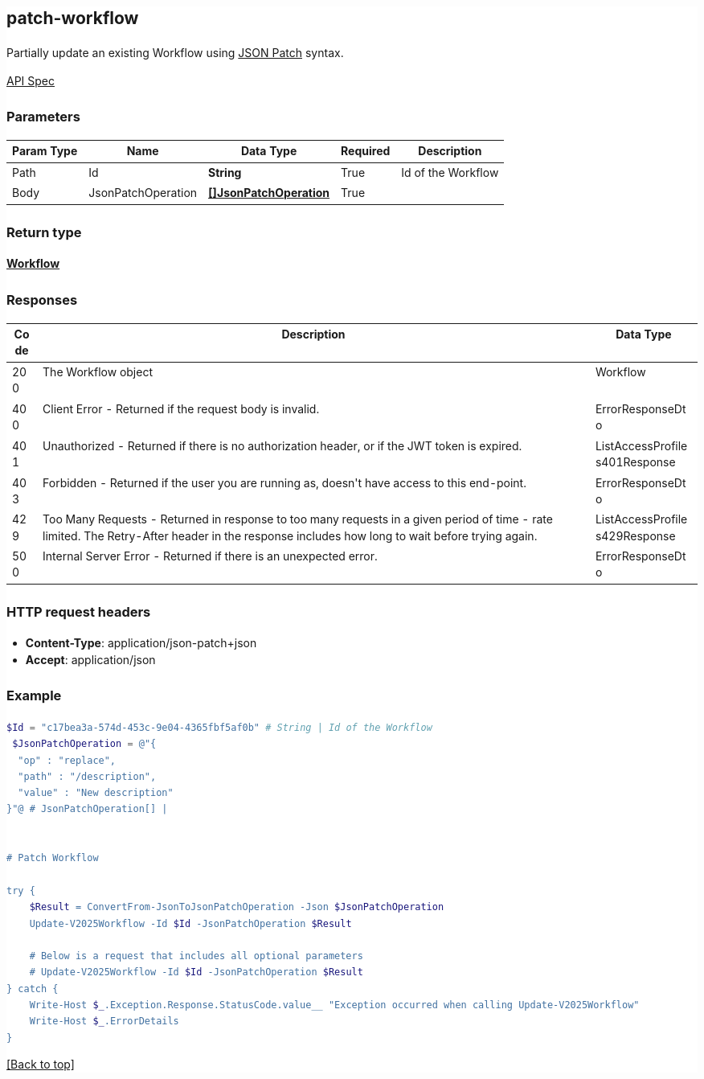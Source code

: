 ## patch-workflow
Partially update an existing Workflow using [JSON Patch](https://tools.ietf.org/html/rfc6902) syntax.

[API Spec](https://developer.sailpoint.com/docs/api/v2025/patch-workflow)

### Parameters 
Param Type | Name | Data Type | Required  | Description
------------- | ------------- | ------------- | ------------- | ------------- 
Path   | Id | **String** | True  | Id of the Workflow
 Body  | JsonPatchOperation | [**[]JsonPatchOperation**](../models/json-patch-operation) | True  | 

### Return type
[**Workflow**](../models/workflow)

### Responses
Code | Description  | Data Type
------------- | ------------- | -------------
200 | The Workflow object | Workflow
400 | Client Error - Returned if the request body is invalid. | ErrorResponseDto
401 | Unauthorized - Returned if there is no authorization header, or if the JWT token is expired. | ListAccessProfiles401Response
403 | Forbidden - Returned if the user you are running as, doesn&#39;t have access to this end-point. | ErrorResponseDto
429 | Too Many Requests - Returned in response to too many requests in a given period of time - rate limited. The Retry-After header in the response includes how long to wait before trying again. | ListAccessProfiles429Response
500 | Internal Server Error - Returned if there is an unexpected error. | ErrorResponseDto

### HTTP request headers
- **Content-Type**: application/json-patch+json
- **Accept**: application/json

### Example
```powershell
$Id = "c17bea3a-574d-453c-9e04-4365fbf5af0b" # String | Id of the Workflow
 $JsonPatchOperation = @"{
  "op" : "replace",
  "path" : "/description",
  "value" : "New description"
}"@ # JsonPatchOperation[] | 
 

# Patch Workflow

try {
    $Result = ConvertFrom-JsonToJsonPatchOperation -Json $JsonPatchOperation
    Update-V2025Workflow -Id $Id -JsonPatchOperation $Result 
    
    # Below is a request that includes all optional parameters
    # Update-V2025Workflow -Id $Id -JsonPatchOperation $Result  
} catch {
    Write-Host $_.Exception.Response.StatusCode.value__ "Exception occurred when calling Update-V2025Workflow"
    Write-Host $_.ErrorDetails
}
```
[[Back to top]](#) 
